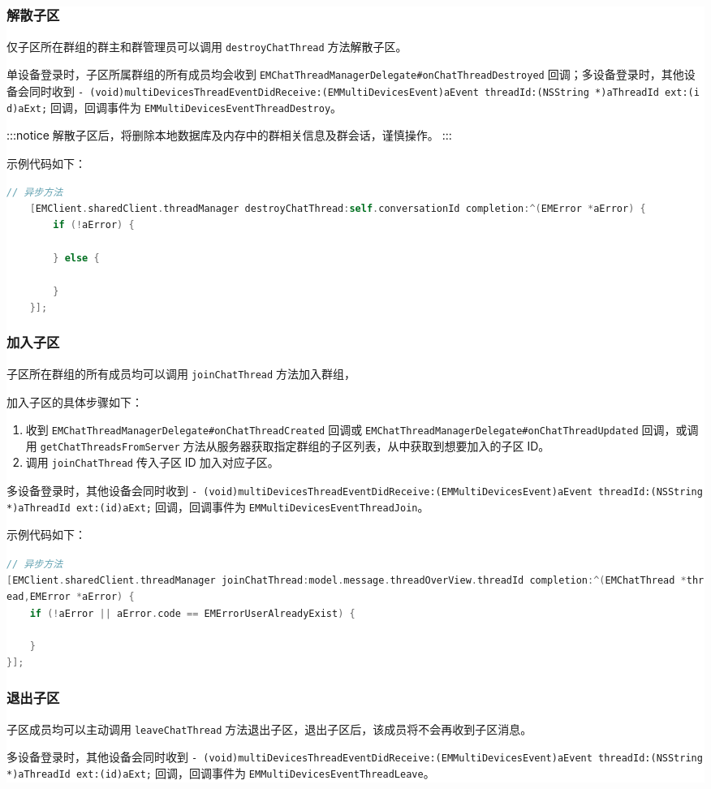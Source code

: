 ### 解散子区

仅子区所在群组的群主和群管理员可以调用 `destroyChatThread` 方法解散子区。

单设备登录时，子区所属群组的所有成员均会收到 `EMChatThreadManagerDelegate#onChatThreadDestroyed` 回调；多设备登录时，其他设备会同时收到 `- (void)multiDevicesThreadEventDidReceive:(EMMultiDevicesEvent)aEvent threadId:(NSString *)aThreadId ext:(id)aExt;` 回调，回调事件为 `EMMultiDevicesEventThreadDestroy`。

:::notice
解散子区后，将删除本地数据库及内存中的群相关信息及群会话，谨慎操作。
:::

示例代码如下：

```objectivec
// 异步方法
    [EMClient.sharedClient.threadManager destroyChatThread:self.conversationId completion:^(EMError *aError) {
        if (!aError) {
            
        } else {
            
        }
    }];
```

### 加入子区

子区所在群组的所有成员均可以调用 `joinChatThread` 方法加入群组，

加入子区的具体步骤如下：

1. 收到 `EMChatThreadManagerDelegate#onChatThreadCreated` 回调或 `EMChatThreadManagerDelegate#onChatThreadUpdated` 回调，或调用 `getChatThreadsFromServer` 方法从服务器获取指定群组的子区列表，从中获取到想要加入的子区 ID。
2. 调用 `joinChatThread` 传入子区 ID 加入对应子区。  

多设备登录时，其他设备会同时收到 `- (void)multiDevicesThreadEventDidReceive:(EMMultiDevicesEvent)aEvent threadId:(NSString *)aThreadId ext:(id)aExt;` 回调，回调事件为 `EMMultiDevicesEventThreadJoin`。

示例代码如下：

```objectivec
// 异步方法
[EMClient.sharedClient.threadManager joinChatThread:model.message.threadOverView.threadId completion:^(EMChatThread *thread,EMError *aError) {
    if (!aError || aError.code == EMErrorUserAlreadyExist) {
        
    }
}];
```

### 退出子区

子区成员均可以主动调用 `leaveChatThread` 方法退出子区，退出子区后，该成员将不会再收到子区消息。

多设备登录时，其他设备会同时收到 `- (void)multiDevicesThreadEventDidReceive:(EMMultiDevicesEvent)aEvent threadId:(NSString *)aThreadId ext:(id)aExt;` 回调，回调事件为 `EMMultiDevicesEventThreadLeave`。
